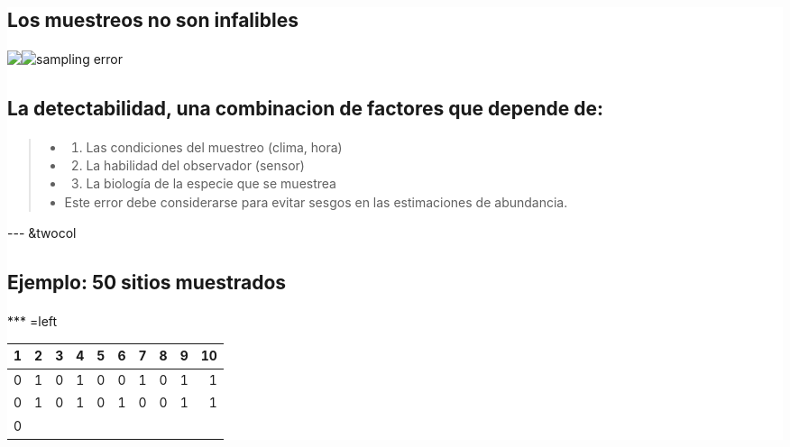 ## Los muestreos no son infalibles

<img src="http://i.giphy.com/nejXhE8hnCiQ0.gif" align="left" />


![sampling error](https://media.giphy.com/media/rL5fh3o1NFl28/giphy.gif)


## La detectabilidad, una combinacion de factores que depende de:

> - 1. Las condiciones del muestreo (clima, hora)
> - 2. La habilidad del observador (sensor)
> - 3. La biología de la especie que se muestrea
> - Este error debe considerarse para evitar sesgos en las estimaciones de abundancia.

--- &twocol

## Ejemplo: 50 sitios muestrados

*** =left

<table class="table table-striped table-bordered" style="margin-left: auto; margin-right: auto;">
 <thead>
  <tr>
   <th style="text-align:right;"> 1 </th>
   <th style="text-align:right;"> 2 </th>
   <th style="text-align:right;"> 3 </th>
   <th style="text-align:right;"> 4 </th>
   <th style="text-align:right;"> 5 </th>
   <th style="text-align:right;"> 6 </th>
   <th style="text-align:right;"> 7 </th>
   <th style="text-align:right;"> 8 </th>
   <th style="text-align:right;"> 9 </th>
   <th style="text-align:right;"> 10 </th>
  </tr>
 </thead>
<tbody>
  <tr>
   <td style="text-align:right;"> 0 </td>
   <td style="text-align:right;"> 1 </td>
   <td style="text-align:right;"> 0 </td>
   <td style="text-align:right;"> 1 </td>
   <td style="text-align:right;"> 0 </td>
   <td style="text-align:right;"> 0 </td>
   <td style="text-align:right;"> 1 </td>
   <td style="text-align:right;"> 0 </td>
   <td style="text-align:right;"> 1 </td>
   <td style="text-align:right;"> 1 </td>
  </tr>
  <tr>
   <td style="text-align:right;"> 0 </td>
   <td style="text-align:right;"> 1 </td>
   <td style="text-align:right;"> 0 </td>
   <td style="text-align:right;"> 1 </td>
   <td style="text-align:right;"> 0 </td>
   <td style="text-align:right;"> 1 </td>
   <td style="text-align:right;"> 0 </td>
   <td style="text-align:right;"> 0 </td>
   <td style="text-align:right;"> 1 </td>
   <td style="text-align:right;"> 1 </td>
  </tr>
  <tr>
   <td style="text-align:right;"> 0 </td>